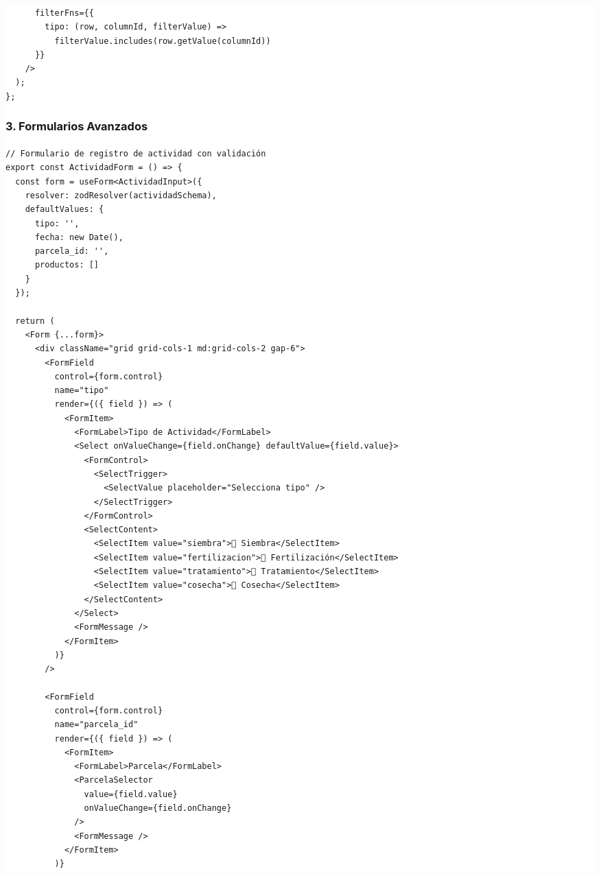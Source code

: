 ```tsx
      filterFns={{
        tipo: (row, columnId, filterValue) =>
          filterValue.includes(row.getValue(columnId))
      }}
    />
  );
};
```

### 3. Formularios Avanzados
```tsx
// Formulario de registro de actividad con validación
export const ActividadForm = () => {
  const form = useForm<ActividadInput>({
    resolver: zodResolver(actividadSchema),
    defaultValues: {
      tipo: '',
      fecha: new Date(),
      parcela_id: '',
      productos: []
    }
  });

  return (
    <Form {...form}>
      <div className="grid grid-cols-1 md:grid-cols-2 gap-6">
        <FormField
          control={form.control}
          name="tipo"
          render={({ field }) => (
            <FormItem>
              <FormLabel>Tipo de Actividad</FormLabel>
              <Select onValueChange={field.onChange} defaultValue={field.value}>
                <FormControl>
                  <SelectTrigger>
                    <SelectValue placeholder="Selecciona tipo" />
                  </SelectTrigger>
                </FormControl>
                <SelectContent>
                  <SelectItem value="siembra">🌱 Siembra</SelectItem>
                  <SelectItem value="fertilizacion">🧪 Fertilización</SelectItem>
                  <SelectItem value="tratamiento">💊 Tratamiento</SelectItem>
                  <SelectItem value="cosecha">🌾 Cosecha</SelectItem>
                </SelectContent>
              </Select>
              <FormMessage />
            </FormItem>
          )}
        />

        <FormField
          control={form.control}
          name="parcela_id"
          render={({ field }) => (
            <FormItem>
              <FormLabel>Parcela</FormLabel>
              <ParcelaSelector
                value={field.value}
                onValueChange={field.onChange}
              />
              <FormMessage />
            </FormItem>
          )}
```